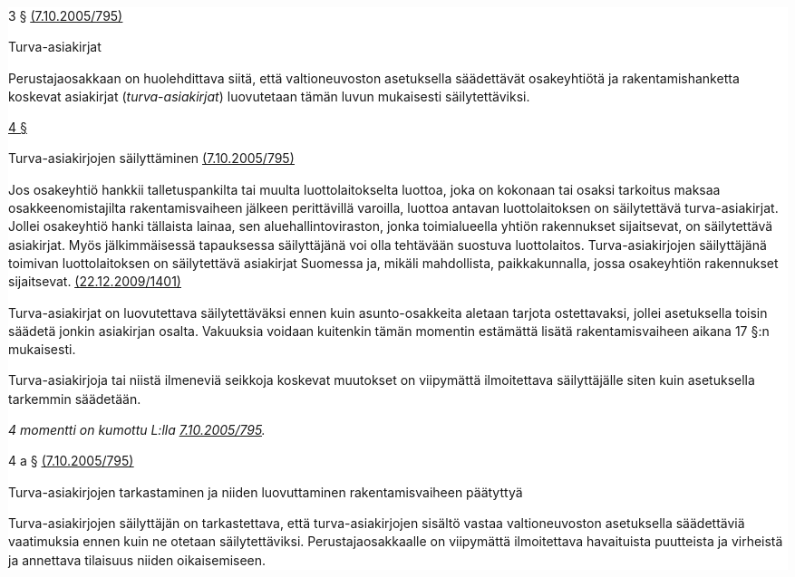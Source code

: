 3
§ [<u>(7.10.2005/795)</u>](https://www.finlex.fi/fi/laki/ajantasa/1994/19940843?search%5Btype%5D=pika&search%5Bpika%5D=asuntokauppalaki#a7.10.2005-795)

Turva-asiakirjat

Perustajaosakkaan on huolehdittava siitä, että valtioneuvoston
asetuksella säädettävät osakeyhtiötä ja rakentamishanketta koskevat
asiakirjat (*turva*-*asiakirjat*) luovutetaan tämän luvun mukaisesti
säilytettäviksi.

[<u>4
§</u>](https://www.finlex.fi/fi/laki/ajantasa/1994/19940843?search%5Btype%5D=pika&search%5Bpika%5D=asuntokauppalaki#a843-1994)

Turva-asiakirjojen
säilyttäminen [<u>(7.10.2005/795)</u>](https://www.finlex.fi/fi/laki/ajantasa/1994/19940843?search%5Btype%5D=pika&search%5Bpika%5D=asuntokauppalaki#a7.10.2005-795)

Jos osakeyhtiö hankkii talletuspankilta tai muulta luottolaitokselta
luottoa, joka on kokonaan tai osaksi tarkoitus maksaa
osakkeenomistajilta rakentamisvaiheen jälkeen perittävillä varoilla,
luottoa antavan luottolaitoksen on säilytettävä turva-asiakirjat. Jollei
osakeyhtiö hanki tällaista lainaa, sen aluehallintoviraston, jonka
toimialueella yhtiön rakennukset sijaitsevat, on säilytettävä
asiakirjat. Myös jälkimmäisessä tapauksessa säilyttäjänä voi olla
tehtävään suostuva luottolaitos. Turva-asiakirjojen säilyttäjänä
toimivan luottolaitoksen on säilytettävä asiakirjat Suomessa ja, mikäli
mahdollista, paikkakunnalla, jossa osakeyhtiön rakennukset
sijaitsevat. [<u>(22.12.2009/1401)</u>](https://www.finlex.fi/fi/laki/ajantasa/1994/19940843?search%5Btype%5D=pika&search%5Bpika%5D=asuntokauppalaki#a22.12.2009-1401)

Turva-asiakirjat on luovutettava säilytettäväksi ennen kuin
asunto-osakkeita aletaan tarjota ostettavaksi, jollei asetuksella toisin
säädetä jonkin asiakirjan osalta. Vakuuksia voidaan kuitenkin tämän
momentin estämättä lisätä rakentamisvaiheen aikana 17 §:n mukaisesti.

Turva-asiakirjoja tai niistä ilmeneviä seikkoja koskevat muutokset on
viipymättä ilmoitettava säilyttäjälle siten kuin asetuksella tarkemmin
säädetään.

*4 momentti on kumottu
L:lla [<u>7.10.2005/795</u>](https://www.finlex.fi/fi/laki/ajantasa/1994/19940843?search%5Btype%5D=pika&search%5Bpika%5D=asuntokauppalaki#a7.10.2005-795).*

4 a
§ [<u>(7.10.2005/795)</u>](https://www.finlex.fi/fi/laki/ajantasa/1994/19940843?search%5Btype%5D=pika&search%5Bpika%5D=asuntokauppalaki#a7.10.2005-795)

Turva-asiakirjojen tarkastaminen ja niiden luovuttaminen
rakentamisvaiheen päätyttyä

Turva-asiakirjojen säilyttäjän on tarkastettava, että turva-asiakirjojen
sisältö vastaa valtioneuvoston asetuksella säädettäviä vaatimuksia ennen
kuin ne otetaan säilytettäviksi. Perustajaosakkaalle on viipymättä
ilmoitettava havaituista puutteista ja virheistä ja annettava tilaisuus
niiden oikaisemiseen.
